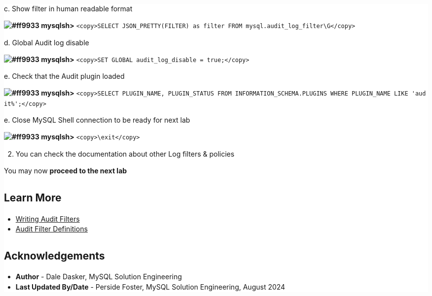    c. Show filter in human readable format

   **![#ff9933](https://via.placeholder.com/15/ff9933/000000?text=+) mysqlsh>**
    ```
    <copy>SELECT JSON_PRETTY(FILTER) as filter FROM mysql.audit_log_filter\G</copy>
    ```

   d. Global Audit log disable

   **![#ff9933](https://via.placeholder.com/15/ff9933/000000?text=+) mysqlsh>**
    ```
    <copy>SET GLOBAL audit_log_disable = true;</copy>
    ```

   e. Check that the Audit plugin loaded

   **![#ff9933](https://via.placeholder.com/15/ff9933/000000?text=+) mysqlsh>**
    ```
    <copy>SELECT PLUGIN_NAME, PLUGIN_STATUS FROM INFORMATION_SCHEMA.PLUGINS WHERE PLUGIN_NAME LIKE 'audit%';</copy>
    ```

   e. Close MySQL Shell connection to be ready for next lab
   
   **![#ff9933](https://via.placeholder.com/15/ff9933/000000?text=+) mysqlsh>**
    ```
    <copy>\exit</copy>
    ```

2. You can check the documentation about other Log filters & policies

You may now **proceed to the next lab**
## Learn More

* [Writing Audit Filters](https://dev.mysql.com/doc/en/audit-log-filtering.html)
* [Audit Filter Definitions](https://dev.mysql.com/doc/en/audit-log-filter-definitions.html)

## Acknowledgements

- **Author** - Dale Dasker, MySQL Solution Engineering
- **Last Updated By/Date** - Perside Foster, MySQL Solution Engineering, August 2024
